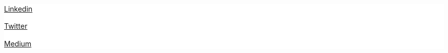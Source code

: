 [Linkedin](https://www.linkedin.com/in/priyanshi-tiwari-493357192)

[Twitter](https://twitter.com/Priyans22405795?t=ShI3baJfwv3OtkuTIkl-pQ&s=08)

[Medium]()

